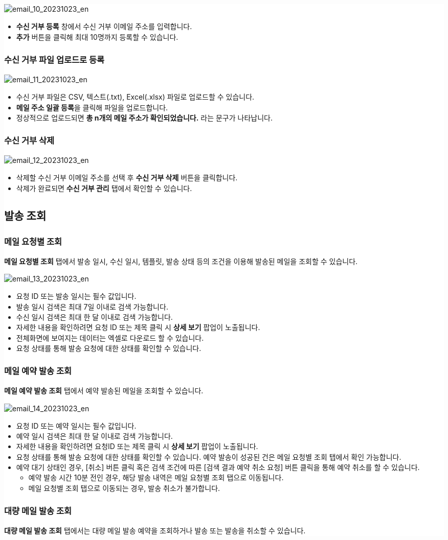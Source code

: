 ![email_10_20231023_en](https://static.toastoven.net/prod_email/email_10_20231023_en.png)

- **수신 거부 등록** 창에서 수신 거부 이메일 주소를 입력합니다.
- **추가** 버튼을 클릭해 최대 10명까지 등록할 수 있습니다.

### 수신 거부 파일 업로드로 등록

![email_11_20231023_en](https://static.toastoven.net/prod_email/email_11_20231023_en.png)

- 수신 거부 파일은 CSV, 텍스트(.txt), Excel(.xlsx) 파일로 업로드할 수 있습니다.
- **메일 주소 일괄 등록**을 클릭해 파일을 업로드합니다.
- 정상적으로 업로드되면 **총 n개의 메일 주소가 확인되었습니다.** 라는 문구가 나타납니다.

### 수신 거부 삭제

![email_12_20231023_en](https://static.toastoven.net/prod_email/email_12_20231023_en.png)

- 삭제할 수신 거부 이메일 주소를 선택 후 **수신 거부 삭제** 버튼을 클릭합니다.
- 삭제가 완료되면 **수신 거부 관리** 탭에서 확인할 수 있습니다.

## 발송 조회

### 메일 요청별 조회

**메일 요청별 조회** 탭에서 발송 일시, 수신 일시, 템플릿, 발송 상태 등의 조건을 이용해 발송된 메일을 조회할 수 있습니다.

![email_13_20231023_en](https://static.toastoven.net/prod_email/email_13_20231023_en.png)

- 요청 ID 또는 발송 일시는 필수 값입니다.
- 발송 일시 검색은 최대 7일 이내로 검색 가능합니다.
- 수신 일시 검색은 최대 한 달 이내로 검색 가능합니다.
- 자세한 내용을 확인하려면 요청 ID 또는 제목 클릭 시 **상세 보기** 팝업이 노출됩니다.
- 전체화면에 보여지는 데이터는 엑셀로 다운로드 할 수 있습니다.
- 요청 상태를 통해 발송 요청에 대한 상태를 확인할 수 있습니다.

### 메일 예약 발송 조회
**메일 예약 발송 조회** 탭에서 예약 발송된 메일을 조회할 수 있습니다.

![email_14_20231023_en](https://static.toastoven.net/prod_email/email_14_20231023_en.png)

- 요청 ID 또는 예약 일시는 필수 값입니다.
- 예약 일시 검색은 최대 한 달 이내로 검색 가능합니다.
- 자세한 내용을 확인하려면 요청ID 또는 제목 클릭 시 **상세 보기** 팝업이 노출됩니다.
- 요청 상태를 통해 발송 요청에 대한 상태를 확인할 수 있습니다. 예약 발송이 성공된 건은 메일 요청별 조회 탭에서 확인 가능합니다.
- 예약 대기 상태인 경우, [취소] 버튼 클릭 혹은 검색 조건에 따른 [검색 결과 예약 취소 요청] 버튼 클릭을 통해 예약 취소를 할 수 있습니다.
    - 예약 발송 시간 10분 전인 경우, 해당 발송 내역은 메일 요청별 조회 탭으로 이동됩니다.
    - 메일 요청별 조회 탭으로 이동되는 경우, 발송 취소가 불가합니다.

### 대량 메일 발송 조회

**대량 메일 발송 조회** 탭에서는 대량 메일 발송 예약을 조회하거나 발송 또는 발송을 취소할 수 있습니다.
